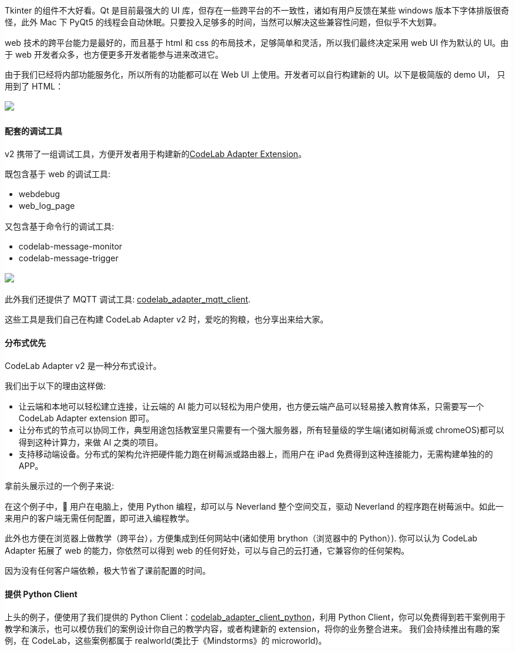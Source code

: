 Tkinter 的组件不大好看。Qt 是目前最强大的 UI 库，但存在一些跨平台的不一致性，诸如有用户反馈在某些 windows 版本下字体排版很奇怪，此外 Mac 下 PyQt5 的线程会自动休眠。只要投入足够多的时间，当然可以解决这些兼容性问题，但似乎不大划算。

web 技术的跨平台能力是最好的，而且基于 html 和 css 的布局技术，足够简单和灵活，所以我们最终决定采用 web UI 作为默认的 UI。由于 web 开发者众多，也方便更多开发者能参与进来改进它。

由于我们已经将内部功能服务化，所以所有的功能都可以在 Web UI 上使用。开发者可以自行构建新的 UI。以下是极简版的 demo UI， 只用到了 HTML：

<img width="250" src="/img/webui_0cdd2618.png" />

#### 配套的调试工具

v2 携带了一组调试工具，方便开发者用于构建新的[CodeLab Adapter Extension](https://github.com/Scratch3Lab/codelab_adapter_extensions)。

既包含基于 web 的调试工具:

- webdebug
- web_log_page

又包含基于命令行的调试工具:

- codelab-message-monitor
- codelab-message-trigger

<img width="600" src="/img/shelldebug_3ca7313d.png"/>

此外我们还提供了 MQTT 调试工具: [codelab_adapter_mqtt_client](https://github.com/Scratch3Lab/codelab_adapter_mqtt_client).

这些工具是我们自己在构建 CodeLab Adapter v2 时，爱吃的狗粮，也分享出来给大家。

#### 分布式优先

CodeLab Adapter v2 是一种分布式设计。

我们出于以下的理由这样做:

- 让云端和本地可以轻松建立连接，让云端的 AI 能力可以轻松为用户使用，也方便云端产品可以轻易接入教育体系，只需要写一个 CodeLab Adapter extension 即可。
- 让分布式的节点可以协同工作，典型用途包括教室里只需要有一个强大服务器，所有轻量级的学生端(诸如树莓派或 chromeOS)都可以得到这种计算力，来做 AI 之类的项目。
- 支持移动端设备。分布式的架构允许把硬件能力跑在树莓派或路由器上，而用户在 iPad 免费得到这种连接能力，无需构建单独的的 APP。

拿前头展示过的一个例子来说:

<video width="600px" src="https://www-old.codelab.club/video/python_neverland.mp4" controls="controls"></video>

在这个例子中， 用户在电脑上，使用 Python 编程，却可以与 Neverland 整个空间交互，驱动 Neverland 的程序跑在树莓派中。如此一来用户的客户端无需任何配置，即可进入编程教学。

此外也方便在浏览器上做教学（跨平台），方便集成到任何网站中(诸如使用 brython（浏览器中的 Python）). 你可以认为 CodeLab Adapter 拓展了 web 的能力，你依然可以得到 web 的任何好处，可以与自己的云打通，它兼容你的任何架构。

因为没有任何客户端依赖，极大节省了课前配置的时间。

#### 提供 Python Client

上头的例子，便使用了我们提供的 Python Client：[codelab_adapter_client_python](https://github.com/Scratch3Lab/codelab_adapter_client_python)，利用 Python Client，你可以免费得到若干案例用于教学和演示，也可以模仿我们的案例设计你自己的教学内容，或者构建新的 extension，将你的业务整合进来。 我们会持续推出有趣的案例，在 CodeLab，这些案例都属于 realworld(类比于《Mindstorms》的 microworld)。
